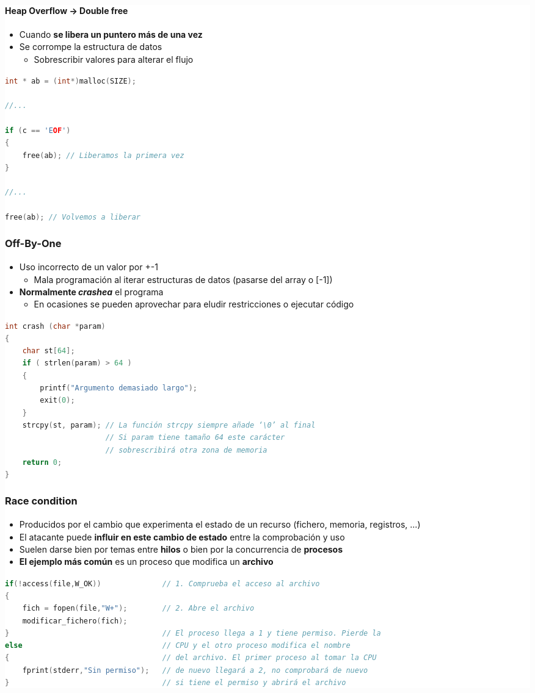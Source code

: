 #### Heap Overflow → Double free

- Cuando **se libera un puntero más de una vez**
- Se corrompe la estructura de datos
    - Sobrescribir valores para alterar el flujo

```cpp
int * ab = (int*)malloc(SIZE);

//...

if (c == 'EOF')
{
    free(ab); // Liberamos la primera vez
}

//...

free(ab); // Volvemos a liberar
```

### Off-By-One

- Uso incorrecto de un valor por +-1
    - Mala programación al iterar estructuras de datos (pasarse del array o [-1])
- **Normalmente *crashea*** el programa
    - En ocasiones se pueden aprovechar para eludir restricciones o ejecutar código

```cpp
int crash (char *param)
{
    char st[64];
    if ( strlen(param) > 64 )
    {
        printf("Argumento demasiado largo");
        exit(0);
    }
    strcpy(st, param); // La función strcpy siempre añade ‘\0’ al final 
                       // Si param tiene tamaño 64 este carácter 
                       // sobrescribirá otra zona de memoria
    return 0;
}
```

### Race condition

- Producidos por el cambio que experimenta el estado de un recurso (fichero, memoria, registros, ...)
- El atacante puede **influir en este cambio de estado** entre la comprobación y uso
- Suelen darse bien por temas entre **hilos** o bien por la concurrencia de **procesos**
- **El ejemplo más común** es un proceso que modifica un **archivo**

```cpp
if(!access(file,W_OK))              // 1. Comprueba el acceso al archivo
{
    fich = fopen(file,"W+");        // 2. Abre el archivo
    modificar_fichero(fich);
}                                   // El proceso llega a 1 y tiene permiso. Pierde la 
else                                // CPU y el otro proceso modifica el nombre
{                                   // del archivo. El primer proceso al tomar la CPU
    fprint(stderr,"Sin permiso");   // de nuevo llegará a 2, no comprobará de nuevo 
}                                   // si tiene el permiso y abrirá el archivo
```
